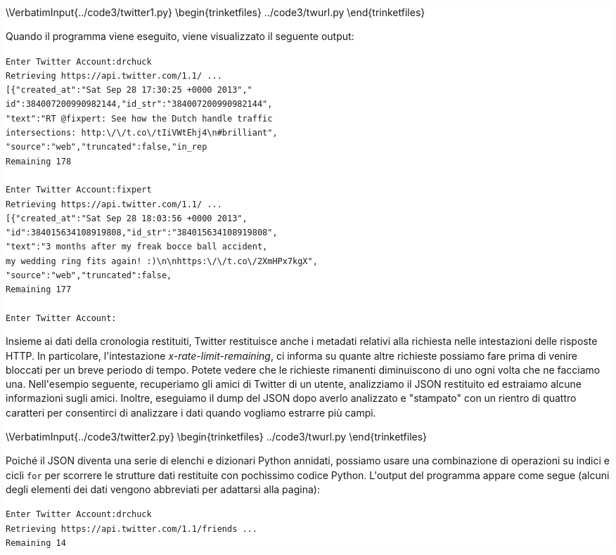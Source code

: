 \VerbatimInput{../code3/twitter1.py}
\begin{trinketfiles}
../code3/twurl.py
\end{trinketfiles}

Quando il programma viene eseguito, viene visualizzato il seguente output:

~~~~
Enter Twitter Account:drchuck
Retrieving https://api.twitter.com/1.1/ ...
[{"created_at":"Sat Sep 28 17:30:25 +0000 2013","
id":384007200990982144,"id_str":"384007200990982144",
"text":"RT @fixpert: See how the Dutch handle traffic
intersections: http:\/\/t.co\/tIiVWtEhj4\n#brilliant",
"source":"web","truncated":false,"in_rep
Remaining 178

Enter Twitter Account:fixpert
Retrieving https://api.twitter.com/1.1/ ...
[{"created_at":"Sat Sep 28 18:03:56 +0000 2013",
"id":384015634108919808,"id_str":"384015634108919808",
"text":"3 months after my freak bocce ball accident,
my wedding ring fits again! :)\n\nhttps:\/\/t.co\/2XmHPx7kgX",
"source":"web","truncated":false,
Remaining 177

Enter Twitter Account:
~~~~

Insieme ai dati della cronologia restituiti, Twitter restituisce anche i metadati relativi alla richiesta nelle intestazioni delle risposte HTTP. In particolare, l'intestazione *x-rate-limit-remaining*, ci informa su quante altre richieste possiamo fare prima di venire bloccati per un breve periodo di tempo. Potete vedere che le richieste rimanenti diminuiscono di uno ogni volta che ne facciamo una.
Nell'esempio seguente, recuperiamo gli amici di Twitter di un utente, analizziamo il JSON restituito ed estraiamo alcune informazioni sugli amici. Inoltre, eseguiamo il dump del JSON dopo averlo analizzato e "stampato" con un rientro di quattro caratteri per consentirci di analizzare i dati quando vogliamo estrarre più campi.

\VerbatimInput{../code3/twitter2.py}
\begin{trinketfiles}
../code3/twurl.py
\end{trinketfiles}

Poiché il JSON diventa una serie di elenchi e dizionari Python annidati, possiamo usare una combinazione di operazioni su indici e cicli `for` per scorrere le strutture dati restituite con pochissimo codice Python.
L'output del programma appare come segue (alcuni degli elementi dei dati vengono abbreviati per adattarsi alla pagina):

~~~~
Enter Twitter Account:drchuck
Retrieving https://api.twitter.com/1.1/friends ...
Remaining 14
~~~~

